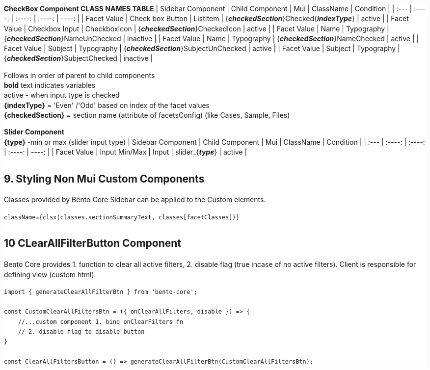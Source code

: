 **CheckBox Component CLASS NAMES TABLE**
| Sidebar Component | Child Component | Mui     | ClassName | Condition |
| :---              |    :----:       | :----:  |   :----:  |  ----:    |
| Facet Value | Check box Button | ListItem | {***checkedSection***}Checked{***indexType***} | active |
| Facet Value | Checkbox Input | CheckboxIcon | {***checkedSection***}CheckedIcon | active |
| Facet Value | Name | Typography | {***checkedSection***}NameUnChecked | inactive |
| Facet Value | Name | Typography | {***checkedSection***}NameChecked | active |
| Facet Value | Subject | Typography | {***checkedSection***}SubjectUnChecked | active |
| Facet Value | Subject | Typography | {***checkedSection***}SubjectChecked | inactive |

Follows in order of parent to child components <br>
**bold** text indicates variables <br>
active - when input type is checked <br>
**{indexType}** = 'Even' /'Odd' based on index of the facet values <br>
**{checkedSection}** = section name (attribute of facetsConfig) (like Cases, Sample, Files)

**Slider Component** <br>
**{type}** -min or max (slider input type)
| Sidebar Component | Child Component | Mui     | ClassName | Condition |
| :---              |    :----:       | :----:  |   :----:  |  ----:    |
| Facet Value | Input Min/Max | Input | slider_{***type***} | active    |

## 9. Styling Non Mui Custom Components
Classes provided by Bento Core Sidebar can be applied to the Custom elements.
```
className={clsx(classes.sectionSummaryText, classes[facetClasses])}
```

## 10  CLearAllFilterButton Component
Bento Core provides 1. function to clear all active filters, 2. disable flag (true incase of no active filters). Client is responsible for defining view (custom html).
```
import { generateClearAllFilterBtn } from 'bento-core';

const CustomClearAllFiltersBtn = ({ onClearAllFilters, disable }) => {
    //...custom component 1. bind onClearFilters fn
    // 2. disable flag to disable button
}

const ClearAllFiltersButton = () => generateClearAllFilterBtn(CustomClearAllFiltersBtn); 
```